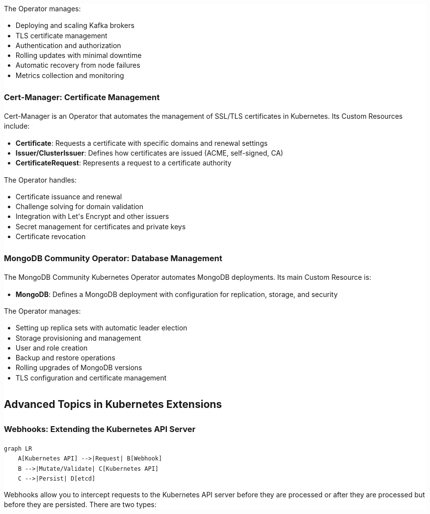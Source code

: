 The Operator manages:

- Deploying and scaling Kafka brokers
- TLS certificate management
- Authentication and authorization
- Rolling updates with minimal downtime
- Automatic recovery from node failures
- Metrics collection and monitoring

### Cert-Manager: Certificate Management

Cert-Manager is an Operator that automates the management of SSL/TLS certificates in Kubernetes. Its Custom Resources include:

- **Certificate**: Requests a certificate with specific domains and renewal settings
- **Issuer/ClusterIssuer**: Defines how certificates are issued (ACME, self-signed, CA)
- **CertificateRequest**: Represents a request to a certificate authority

The Operator handles:

- Certificate issuance and renewal
- Challenge solving for domain validation
- Integration with Let's Encrypt and other issuers
- Secret management for certificates and private keys
- Certificate revocation

### MongoDB Community Operator: Database Management

The MongoDB Community Kubernetes Operator automates MongoDB deployments. Its main Custom Resource is:

- **MongoDB**: Defines a MongoDB deployment with configuration for replication, storage, and security

The Operator manages:

- Setting up replica sets with automatic leader election
- Storage provisioning and management
- User and role creation
- Backup and restore operations
- Rolling upgrades of MongoDB versions
- TLS configuration and certificate management

## Advanced Topics in Kubernetes Extensions

### Webhooks: Extending the Kubernetes API Server

```mermaid
graph LR
    A[Kubernetes API] -->|Request| B[Webhook]
    B -->|Mutate/Validate| C[Kubernetes API]
    C -->|Persist| D[etcd]
```

Webhooks allow you to intercept requests to the Kubernetes API server before they are processed or after they are processed but before they are persisted. There are two types:

